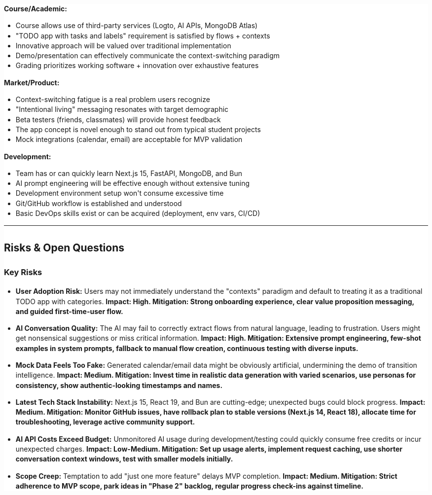 **Course/Academic:**
- Course allows use of third-party services (Logto, AI APIs, MongoDB Atlas)
- "TODO app with tasks and labels" requirement is satisfied by flows + contexts
- Innovative approach will be valued over traditional implementation
- Demo/presentation can effectively communicate the context-switching paradigm
- Grading prioritizes working software + innovation over exhaustive features

**Market/Product:**
- Context-switching fatigue is a real problem users recognize
- "Intentional living" messaging resonates with target demographic
- Beta testers (friends, classmates) will provide honest feedback
- The app concept is novel enough to stand out from typical student projects
- Mock integrations (calendar, email) are acceptable for MVP validation

**Development:**
- Team has or can quickly learn Next.js 15, FastAPI, MongoDB, and Bun
- AI prompt engineering will be effective enough without extensive tuning
- Development environment setup won't consume excessive time
- Git/GitHub workflow is established and understood
- Basic DevOps skills exist or can be acquired (deployment, env vars, CI/CD)

---

## Risks & Open Questions

### Key Risks

- **User Adoption Risk:** Users may not immediately understand the "contexts" paradigm and default to treating it as a traditional TODO app with categories. **Impact: High. Mitigation: Strong onboarding experience, clear value proposition messaging, and guided first-time-user flow.**

- **AI Conversation Quality:** The AI may fail to correctly extract flows from natural language, leading to frustration. Users might get nonsensical suggestions or miss critical information. **Impact: High. Mitigation: Extensive prompt engineering, few-shot examples in system prompts, fallback to manual flow creation, continuous testing with diverse inputs.**

- **Mock Data Feels Too Fake:** Generated calendar/email data might be obviously artificial, undermining the demo of transition intelligence. **Impact: Medium. Mitigation: Invest time in realistic data generation with varied scenarios, use personas for consistency, show authentic-looking timestamps and names.**

- **Latest Tech Stack Instability:** Next.js 15, React 19, and Bun are cutting-edge; unexpected bugs could block progress. **Impact: Medium. Mitigation: Monitor GitHub issues, have rollback plan to stable versions (Next.js 14, React 18), allocate time for troubleshooting, leverage active community support.**

- **AI API Costs Exceed Budget:** Unmonitored AI usage during development/testing could quickly consume free credits or incur unexpected charges. **Impact: Low-Medium. Mitigation: Set up usage alerts, implement request caching, use shorter conversation context windows, test with smaller models initially.**

- **Scope Creep:** Temptation to add "just one more feature" delays MVP completion. **Impact: Medium. Mitigation: Strict adherence to MVP scope, park ideas in "Phase 2" backlog, regular progress check-ins against timeline.**
